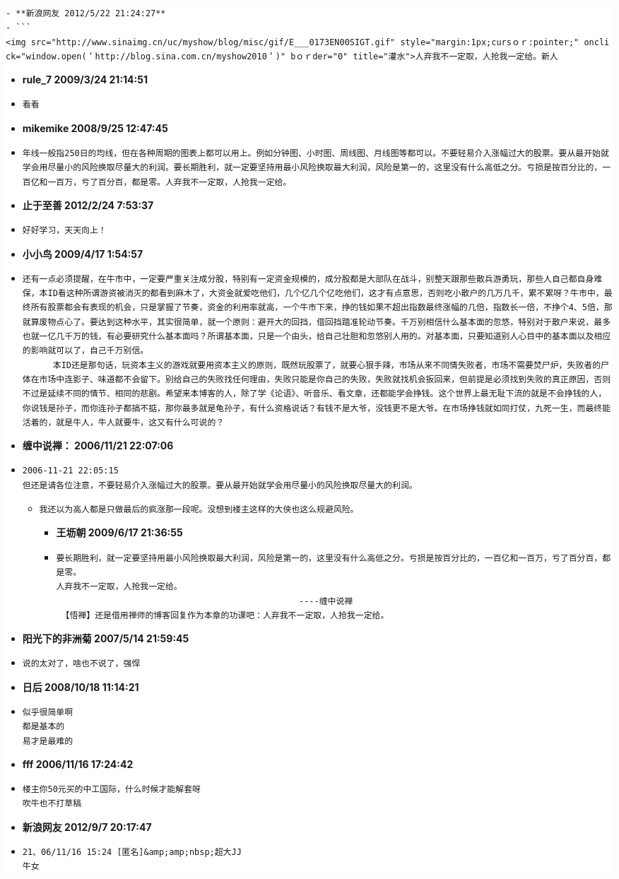   ```
- **新浪网友 2012/5/22 21:24:27**
- ```
  <img src="http://www.sinaimg.cn/uc/myshow/blog/misc/gif/E___0173EN00SIGT.gif" style="margin:1px;cursｏｒ:pointer;" onclick="window.open(＇http://blog.sina.com.cn/myshow2010＇)" bｏｒder="0" title="灌水">人弃我不一定取，人抢我一定给。新人
  ```
- **rule_7 2009/3/24 21:14:51**
- ```
  看看
  ```
- **mikemike 2008/9/25 12:47:45**
- ```
  年线一般指250日的均线，但在各种周期的图表上都可以用上。例如分钟图、小时图、周线图、月线图等都可以。不要轻易介入涨幅过大的股票。要从最开始就学会用尽量小的风险换取尽量大的利润。要长期胜利，就一定要坚持用最小风险换取最大利润，风险是第一的，这里没有什么高低之分。亏损是按百分比的，一百亿和一百万，亏了百分百，都是零。人弃我不一定取，人抢我一定给。 
  ```
- **止于至善 2012/2/24 7:53:37**
- ```
  好好学习，天天向上！
  ```
- **小小鸟 2009/4/17 1:54:57**
- ```
  还有一点必须提醒，在牛市中，一定要严重关注成分股，特别有一定资金规模的，成分股都是大部队在战斗，别整天跟那些散兵游勇玩，那些人自己都自身难保，本ID看这种所谓游资被消灭的都看到麻木了，大资金就爱吃他们，几个亿几个亿吃他们，这才有点意思，否则吃小散户的几万几千，累不累呀？牛市中，最终所有股票都会有表现的机会，只是掌握了节奏，资金的利用率就高，一个牛市下来，挣的钱如果不超出指数最终涨幅的几倍，指数长一倍，不挣个4、5倍，那就算废物点心了。要达到这种水平，其实很简单，就一个原则：避开大的回挡，借回挡踏准轮动节奏。千万别相信什么基本面的忽悠，特别对于散户来说，最多也就一亿几千万的钱，有必要研究什么基本面吗？所谓基本面，只是一个由头，给自己壮胆和忽悠别人用的。对基本面，只要知道别人心目中的基本面以及相应的影响就可以了，自己千万别信。
        本ID还是那句话，玩资本主义的游戏就要用资本主义的原则，既然玩股票了，就要心狠手辣，市场从来不同情失败者，市场不需要焚尸炉，失败者的尸体在市场中连影子、味道都不会留下。别给自己的失败找任何理由，失败只能是你自己的失败，失败就找机会扳回来，但前提是必须找到失败的真正原因，否则不过是延续不同的情节、相同的悲剧。希望来本博客的人，除了学《论语》、听音乐、看文章，还都能学会挣钱。这个世界上最无耻下流的就是不会挣钱的人，你说钱是孙子，而你连孙子都搞不掂，那你最多就是龟孙子，有什么资格说话？有钱不是大爷，没钱更不是大爷。在市场挣钱就如同打仗，九死一生，而最终能活着的，就是牛人，牛人就要牛，这又有什么可说的？
  ```
- **缠中说禅： 2006/11/21 22:07:06**
- ```
  2006-11-21 22:05:15 
  但还是请各位注意，不要轻易介入涨幅过大的股票。要从最开始就学会用尽量小的风险换取尽量大的利润。
  ```
   - ```
     我还以为高人都是只做最后的疯涨那一段呢。没想到楼主这样的大侠也这么规避风险。 
     ```
      - **王坜朝 2009/6/17 21:36:55**
      - ```
        要长期胜利，就一定要坚持用最小风险换取最大利润，风险是第一的，这里没有什么高低之分。亏损是按百分比的，一百亿和一百万，亏了百分百，都是零。
        人弃我不一定取，人抢我一定给。
                                                        ----缠中说禅
         【悟禅】还是借用禅师的博客回复作为本章的功课吧：人弃我不一定取，人抢我一定给。
        ```
- **阳光下的非洲菊 2007/5/14 21:59:45**
- ```
  说的太对了，啥也不说了，强悍
  ```
- **日后 2008/10/18 11:14:21**
- ```
  似乎很简单啊
  都是基本的
  易才是最难的
  ```
- **fff 2006/11/16 17:24:42**
- ```
  楼主你50元买的中工国际，什么时候才能解套呀
  吹牛也不打草稿
  ```
- **新浪网友 2012/9/7 20:17:47**
- ```
  21、06/11/16 15:24 [匿名]&amp;amp;nbsp;超大JJ
  牛女
  ```
  ```